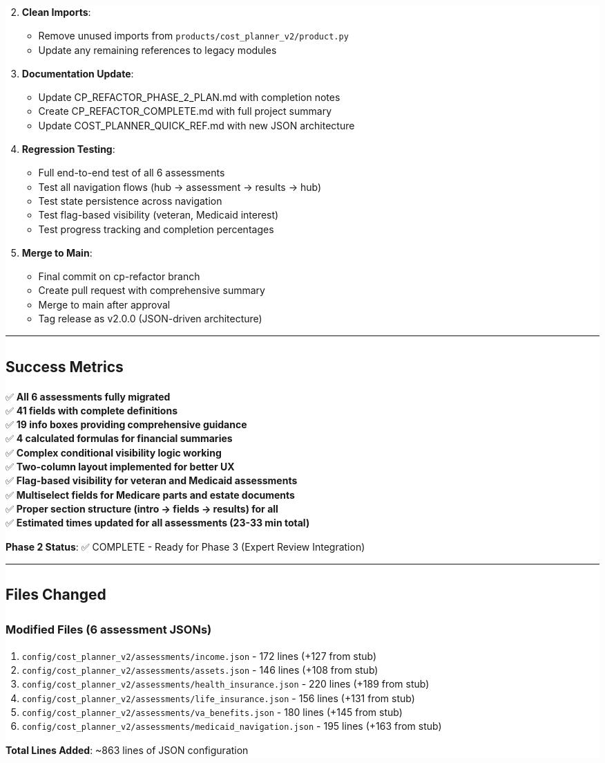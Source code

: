 2. **Clean Imports**:
   - Remove unused imports from `products/cost_planner_v2/product.py`
   - Update any remaining references to legacy modules

3. **Documentation Update**:
   - Update CP_REFACTOR_PHASE_2_PLAN.md with completion notes
   - Create CP_REFACTOR_COMPLETE.md with full project summary
   - Update COST_PLANNER_QUICK_REF.md with new JSON architecture

4. **Regression Testing**:
   - Full end-to-end test of all 6 assessments
   - Test all navigation flows (hub → assessment → results → hub)
   - Test state persistence across navigation
   - Test flag-based visibility (veteran, Medicaid interest)
   - Test progress tracking and completion percentages

5. **Merge to Main**:
   - Final commit on cp-refactor branch
   - Create pull request with comprehensive summary
   - Merge to main after approval
   - Tag release as v2.0.0 (JSON-driven architecture)

---

## Success Metrics

✅ **All 6 assessments fully migrated**  
✅ **41 fields with complete definitions**  
✅ **19 info boxes providing comprehensive guidance**  
✅ **4 calculated formulas for financial summaries**  
✅ **Complex conditional visibility logic working**  
✅ **Two-column layout implemented for better UX**  
✅ **Flag-based visibility for veteran and Medicaid assessments**  
✅ **Multiselect fields for Medicare parts and estate documents**  
✅ **Proper section structure (intro → fields → results) for all**  
✅ **Estimated times updated for all assessments (23-33 min total)**  

**Phase 2 Status**: ✅ COMPLETE - Ready for Phase 3 (Expert Review Integration)

---

## Files Changed

### Modified Files (6 assessment JSONs)
1. `config/cost_planner_v2/assessments/income.json` - 172 lines (+127 from stub)
2. `config/cost_planner_v2/assessments/assets.json` - 146 lines (+108 from stub)
3. `config/cost_planner_v2/assessments/health_insurance.json` - 220 lines (+189 from stub)
4. `config/cost_planner_v2/assessments/life_insurance.json` - 156 lines (+131 from stub)
5. `config/cost_planner_v2/assessments/va_benefits.json` - 180 lines (+145 from stub)
6. `config/cost_planner_v2/assessments/medicaid_navigation.json` - 195 lines (+163 from stub)

**Total Lines Added**: ~863 lines of JSON configuration
